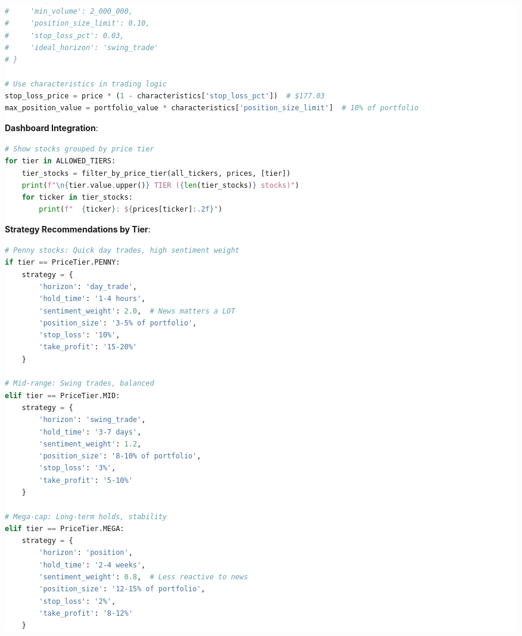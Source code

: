 ```python
#     'min_volume': 2_000_000,
#     'position_size_limit': 0.10,
#     'stop_loss_pct': 0.03,
#     'ideal_horizon': 'swing_trade'
# }

# Use characteristics in trading logic
stop_loss_price = price * (1 - characteristics['stop_loss_pct'])  # $177.03
max_position_value = portfolio_value * characteristics['position_size_limit']  # 10% of portfolio
```

**Dashboard Integration**:

```python
# Show stocks grouped by price tier
for tier in ALLOWED_TIERS:
    tier_stocks = filter_by_price_tier(all_tickers, prices, [tier])
    print(f"\n{tier.value.upper()} TIER ({len(tier_stocks)} stocks)")
    for ticker in tier_stocks:
        print(f"  {ticker}: ${prices[ticker]:.2f}")
```

**Strategy Recommendations by Tier**:

```python
# Penny stocks: Quick day trades, high sentiment weight
if tier == PriceTier.PENNY:
    strategy = {
        'horizon': 'day_trade',
        'hold_time': '1-4 hours',
        'sentiment_weight': 2.0,  # News matters a LOT
        'position_size': '3-5% of portfolio',
        'stop_loss': '10%',
        'take_profit': '15-20%'
    }

# Mid-range: Swing trades, balanced
elif tier == PriceTier.MID:
    strategy = {
        'horizon': 'swing_trade',
        'hold_time': '3-7 days',
        'sentiment_weight': 1.2,
        'position_size': '8-10% of portfolio',
        'stop_loss': '3%',
        'take_profit': '5-10%'
    }

# Mega-cap: Long-term holds, stability
elif tier == PriceTier.MEGA:
    strategy = {
        'horizon': 'position',
        'hold_time': '2-4 weeks',
        'sentiment_weight': 0.8,  # Less reactive to news
        'position_size': '12-15% of portfolio',
        'stop_loss': '2%',
        'take_profit': '8-12%'
    }
```
